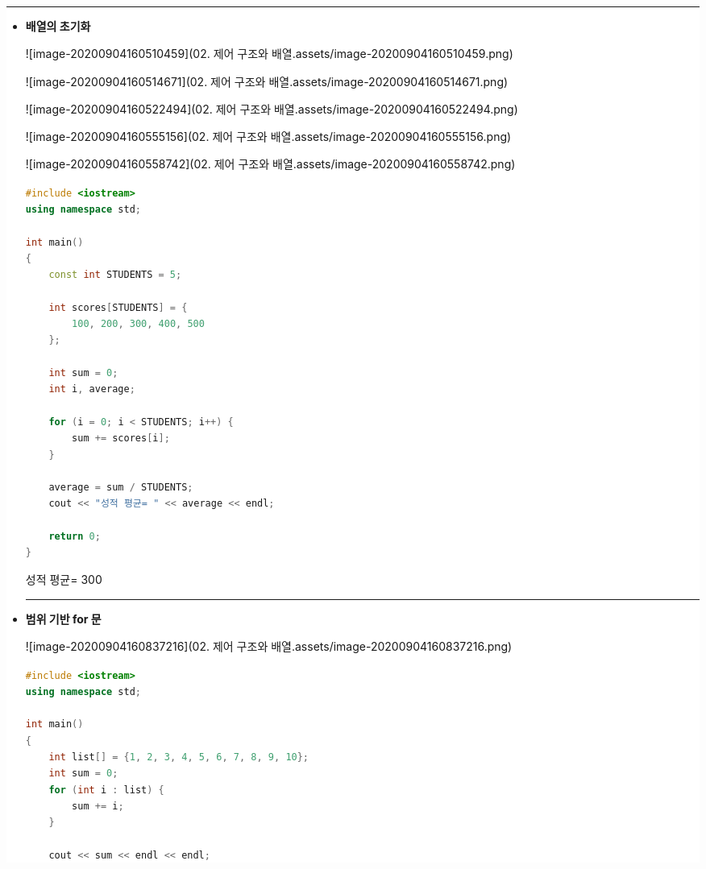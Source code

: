   ---



- **배열의 초기화**

  ![image-20200904160510459](02. 제어 구조와 배열.assets/image-20200904160510459.png)

  ![image-20200904160514671](02. 제어 구조와 배열.assets/image-20200904160514671.png)

  ![image-20200904160522494](02. 제어 구조와 배열.assets/image-20200904160522494.png)

  ![image-20200904160555156](02. 제어 구조와 배열.assets/image-20200904160555156.png)

  ![image-20200904160558742](02. 제어 구조와 배열.assets/image-20200904160558742.png)

  


  ```c++
  #include <iostream>
  using namespace std;
  
  int main()
  {
      const int STUDENTS = 5;
  
      int scores[STUDENTS] = {
          100, 200, 300, 400, 500
      };
  
      int sum = 0;
      int i, average;
  
      for (i = 0; i < STUDENTS; i++) {
          sum += scores[i];
      }
  
      average = sum / STUDENTS;
      cout << "성적 평균= " << average << endl;
      
      return 0;
  }
  ```

  성적 평균= 300

  ---



- **범위 기반 for 문**

  ![image-20200904160837216](02. 제어 구조와 배열.assets/image-20200904160837216.png)

  ```c++
  #include <iostream>
  using namespace std;
  
  int main()
  {
      int list[] = {1, 2, 3, 4, 5, 6, 7, 8, 9, 10};
      int sum = 0;
      for (int i : list) {
          sum += i;
      }
  
      cout << sum << endl << endl;
  
  ```